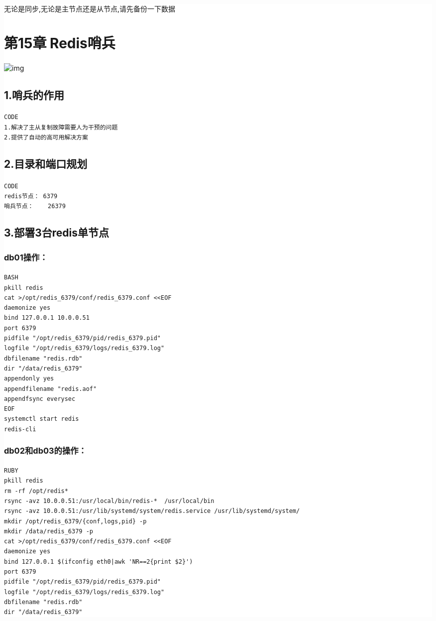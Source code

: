 无论是同步,无论是主节点还是从节点,请先备份一下数据

# 第15章 Redis哨兵

![img](https://vlinux-1259060227.cos.ap-shanghai.myqcloud.com/www-vlinux-cn-blog-img/gitee-backup/img-master/image/14248468-c5cf045607671b40.png#mirages-width=1200&mirages-height=605&mirages-cdn-type=5)

## 1.哨兵的作用

```
CODE
1.解决了主从复制故障需要人为干预的问题
2.提供了自动的高可用解决方案
```

## 2.目录和端口规划

```
CODE
redis节点： 6379
哨兵节点：    26379
```

## 3.部署3台redis单节点

### db01操作：

```
BASH
pkill redis
cat >/opt/redis_6379/conf/redis_6379.conf <<EOF   
daemonize yes
bind 127.0.0.1 10.0.0.51
port 6379
pidfile "/opt/redis_6379/pid/redis_6379.pid"
logfile "/opt/redis_6379/logs/redis_6379.log"
dbfilename "redis.rdb"
dir "/data/redis_6379"
appendonly yes
appendfilename "redis.aof"
appendfsync everysec
EOF
systemctl start redis
redis-cli
```

### db02和db03的操作：

```
RUBY
pkill redis 
rm -rf /opt/redis*
rsync -avz 10.0.0.51:/usr/local/bin/redis-*  /usr/local/bin
rsync -avz 10.0.0.51:/usr/lib/systemd/system/redis.service /usr/lib/systemd/system/
mkdir /opt/redis_6379/{conf,logs,pid} -p
mkdir /data/redis_6379 -p
cat >/opt/redis_6379/conf/redis_6379.conf <<EOF   
daemonize yes
bind 127.0.0.1 $(ifconfig eth0|awk 'NR==2{print $2}')
port 6379
pidfile "/opt/redis_6379/pid/redis_6379.pid"
logfile "/opt/redis_6379/logs/redis_6379.log"
dbfilename "redis.rdb"
dir "/data/redis_6379"
```